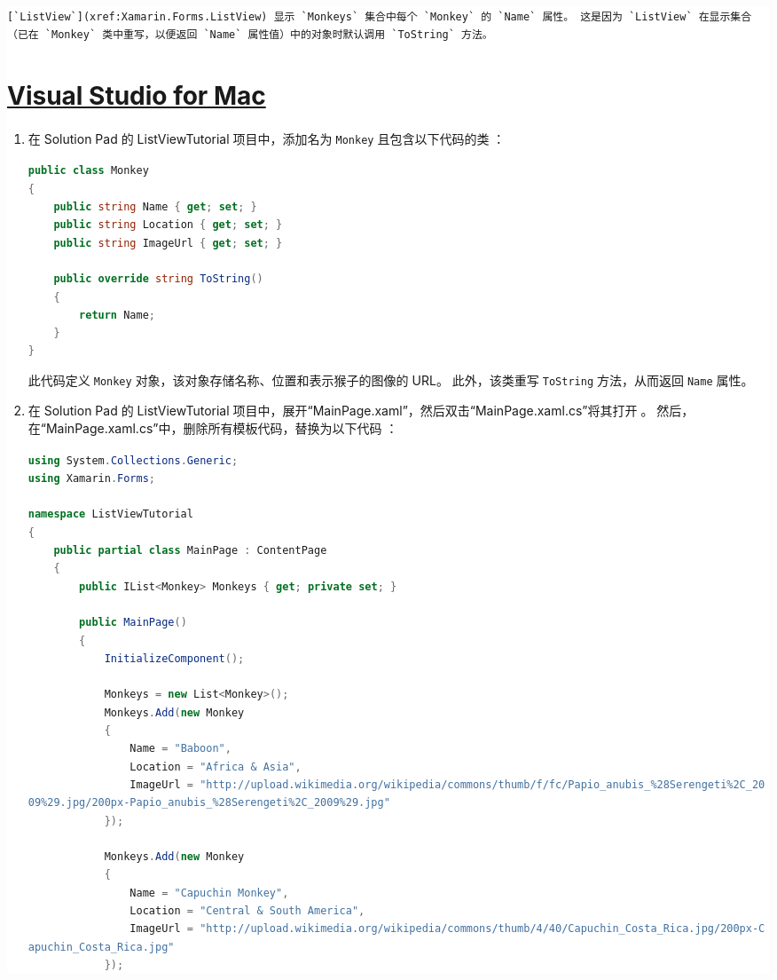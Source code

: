     [`ListView`](xref:Xamarin.Forms.ListView) 显示 `Monkeys` 集合中每个 `Monkey` 的 `Name` 属性。 这是因为 `ListView` 在显示集合（已在 `Monkey` 类中重写，以便返回 `Name` 属性值）中的对象时默认调用 `ToString` 方法。

# <a name="visual-studio-for-mac"></a>[Visual Studio for Mac](#tab/vsmac)

1. 在 Solution Pad 的 ListViewTutorial 项目中，添加名为 `Monkey` 且包含以下代码的类   ：

    ```csharp
    public class Monkey
    {
        public string Name { get; set; }
        public string Location { get; set; }
        public string ImageUrl { get; set; }

        public override string ToString()
        {
            return Name;
        }
    }
    ```

    此代码定义 `Monkey` 对象，该对象存储名称、位置和表示猴子的图像的 URL。 此外，该类重写 `ToString` 方法，从而返回 `Name` 属性。

1. 在 Solution Pad 的 ListViewTutorial 项目中，展开“MainPage.xaml”，然后双击“MainPage.xaml.cs”将其打开     。 然后，在“MainPage.xaml.cs”中，删除所有模板代码，替换为以下代码  ：

    ```csharp
    using System.Collections.Generic;
    using Xamarin.Forms;

    namespace ListViewTutorial
    {
        public partial class MainPage : ContentPage
        {
            public IList<Monkey> Monkeys { get; private set; }

            public MainPage()
            {
                InitializeComponent();

                Monkeys = new List<Monkey>();
                Monkeys.Add(new Monkey
                {
                    Name = "Baboon",
                    Location = "Africa & Asia",
                    ImageUrl = "http://upload.wikimedia.org/wikipedia/commons/thumb/f/fc/Papio_anubis_%28Serengeti%2C_2009%29.jpg/200px-Papio_anubis_%28Serengeti%2C_2009%29.jpg"
                });

                Monkeys.Add(new Monkey
                {
                    Name = "Capuchin Monkey",
                    Location = "Central & South America",
                    ImageUrl = "http://upload.wikimedia.org/wikipedia/commons/thumb/4/40/Capuchin_Costa_Rica.jpg/200px-Capuchin_Costa_Rica.jpg"
                });
